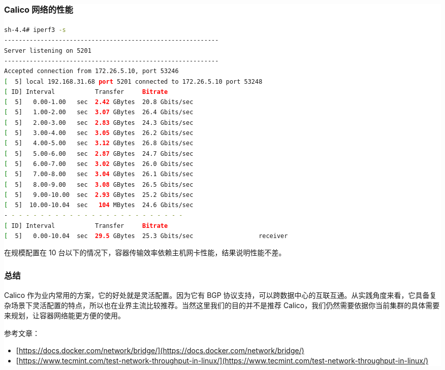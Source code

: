 ### Calico 网络的性能

```bash
sh-4.4# iperf3 -s
-----------------------------------------------------------
Server listening on 5201
-----------------------------------------------------------
Accepted connection from 172.26.5.10, port 53246
[  5] local 192.168.31.68 port 5201 connected to 172.26.5.10 port 53248
[ ID] Interval           Transfer     Bitrate
[  5]   0.00-1.00   sec  2.42 GBytes  20.8 Gbits/sec
[  5]   1.00-2.00   sec  3.07 GBytes  26.4 Gbits/sec
[  5]   2.00-3.00   sec  2.83 GBytes  24.3 Gbits/sec
[  5]   3.00-4.00   sec  3.05 GBytes  26.2 Gbits/sec
[  5]   4.00-5.00   sec  3.12 GBytes  26.8 Gbits/sec
[  5]   5.00-6.00   sec  2.87 GBytes  24.7 Gbits/sec
[  5]   6.00-7.00   sec  3.02 GBytes  26.0 Gbits/sec
[  5]   7.00-8.00   sec  3.04 GBytes  26.1 Gbits/sec
[  5]   8.00-9.00   sec  3.08 GBytes  26.5 Gbits/sec
[  5]   9.00-10.00  sec  2.93 GBytes  25.2 Gbits/sec
[  5]  10.00-10.04  sec   104 MBytes  24.6 Gbits/sec
- - - - - - - - - - - - - - - - - - - - - - - - -
[ ID] Interval           Transfer     Bitrate
[  5]   0.00-10.04  sec  29.5 GBytes  25.3 Gbits/sec                  receiver
```

在规模配置在 10 台以下的情况下，容器传输效率依赖主机网卡性能，结果说明性能不差。

### 总结

Calico 作为业内常用的方案，它的好处就是灵活配置。因为它有 BGP 协议支持，可以跨数据中心的互联互通。从实践角度来看，它具备复杂场景下灵活配置的特点，所以也在业界主流比较推荐。当然这里我们的目的并不是推荐 Calico，我们仍然需要依据你当前集群的具体需要来规划，让容器网络能更方便的使用。

参考文章：

- [https://docs.docker.com/network/bridge/](https://docs.docker.com/network/bridge/)
- [https://www.tecmint.com/test-network-throughput-in-linux/](https://www.tecmint.com/test-network-throughput-in-linux/)
